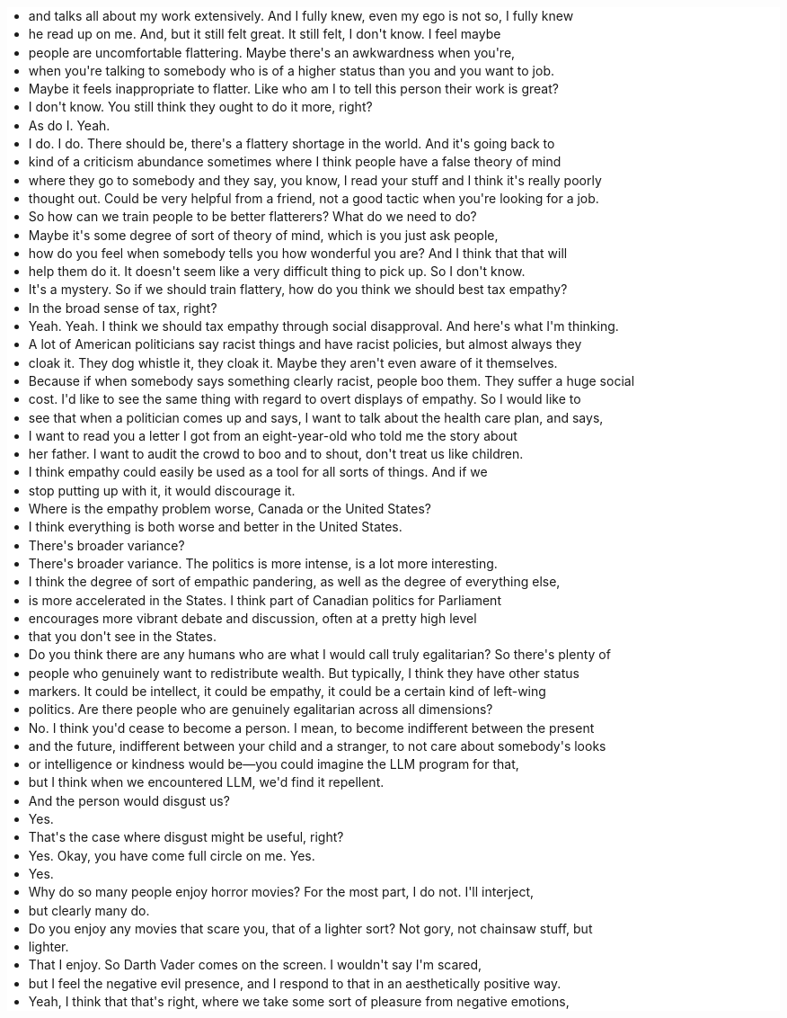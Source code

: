 *  and talks all about my work extensively. And I fully knew, even my ego is not so, I fully knew
*  he read up on me. And, but it still felt great. It still felt, I don't know. I feel maybe
*  people are uncomfortable flattering. Maybe there's an awkwardness when you're,
*  when you're talking to somebody who is of a higher status than you and you want to job.
*  Maybe it feels inappropriate to flatter. Like who am I to tell this person their work is great?
*  I don't know. You still think they ought to do it more, right?
*  As do I. Yeah.
*  I do. I do. There should be, there's a flattery shortage in the world. And it's going back to
*  kind of a criticism abundance sometimes where I think people have a false theory of mind
*  where they go to somebody and they say, you know, I read your stuff and I think it's really poorly
*  thought out. Could be very helpful from a friend, not a good tactic when you're looking for a job.
*  So how can we train people to be better flatterers? What do we need to do?
*  Maybe it's some degree of sort of theory of mind, which is you just ask people,
*  how do you feel when somebody tells you how wonderful you are? And I think that that will
*  help them do it. It doesn't seem like a very difficult thing to pick up. So I don't know.
*  It's a mystery. So if we should train flattery, how do you think we should best tax empathy?
*  In the broad sense of tax, right?
*  Yeah. Yeah. I think we should tax empathy through social disapproval. And here's what I'm thinking.
*  A lot of American politicians say racist things and have racist policies, but almost always they
*  cloak it. They dog whistle it, they cloak it. Maybe they aren't even aware of it themselves.
*  Because if when somebody says something clearly racist, people boo them. They suffer a huge social
*  cost. I'd like to see the same thing with regard to overt displays of empathy. So I would like to
*  see that when a politician comes up and says, I want to talk about the health care plan, and says,
*  I want to read you a letter I got from an eight-year-old who told me the story about
*  her father. I want to audit the crowd to boo and to shout, don't treat us like children.
*  I think empathy could easily be used as a tool for all sorts of things. And if we
*  stop putting up with it, it would discourage it.
*  Where is the empathy problem worse, Canada or the United States?
*  I think everything is both worse and better in the United States.
*  There's broader variance?
*  There's broader variance. The politics is more intense, is a lot more interesting.
*  I think the degree of sort of empathic pandering, as well as the degree of everything else,
*  is more accelerated in the States. I think part of Canadian politics for Parliament
*  encourages more vibrant debate and discussion, often at a pretty high level
*  that you don't see in the States.
*  Do you think there are any humans who are what I would call truly egalitarian? So there's plenty of
*  people who genuinely want to redistribute wealth. But typically, I think they have other status
*  markers. It could be intellect, it could be empathy, it could be a certain kind of left-wing
*  politics. Are there people who are genuinely egalitarian across all dimensions?
*  No. I think you'd cease to become a person. I mean, to become indifferent between the present
*  and the future, indifferent between your child and a stranger, to not care about somebody's looks
*  or intelligence or kindness would be—you could imagine the LLM program for that,
*  but I think when we encountered LLM, we'd find it repellent.
*  And the person would disgust us?
*  Yes.
*  That's the case where disgust might be useful, right?
*  Yes. Okay, you have come full circle on me. Yes.
*  Yes.
*  Why do so many people enjoy horror movies? For the most part, I do not. I'll interject,
*  but clearly many do.
*  Do you enjoy any movies that scare you, that of a lighter sort? Not gory, not chainsaw stuff, but
*  lighter.
*  That I enjoy. So Darth Vader comes on the screen. I wouldn't say I'm scared,
*  but I feel the negative evil presence, and I respond to that in an aesthetically positive way.
*  Yeah, I think that that's right, where we take some sort of pleasure from negative emotions,